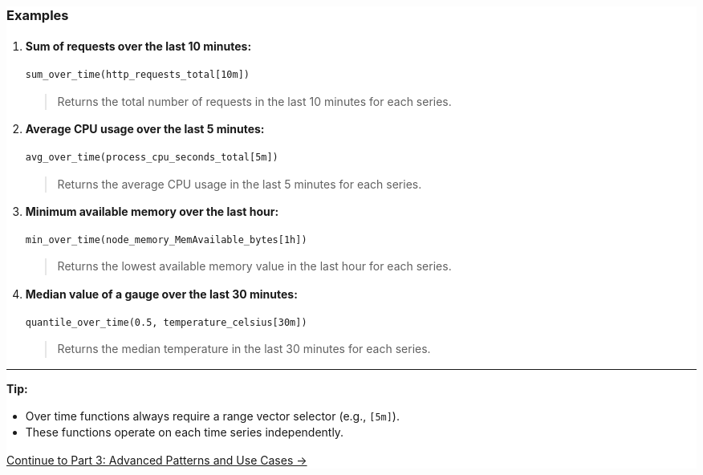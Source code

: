 
### **Examples**

1. **Sum of requests over the last 10 minutes:**
   ```promql
   sum_over_time(http_requests_total[10m])
   ```
   > Returns the total number of requests in the last 10 minutes for each series.

2. **Average CPU usage over the last 5 minutes:**
   ```promql
   avg_over_time(process_cpu_seconds_total[5m])
   ```
   > Returns the average CPU usage in the last 5 minutes for each series.

3. **Minimum available memory over the last hour:**
   ```promql
   min_over_time(node_memory_MemAvailable_bytes[1h])
   ```
   > Returns the lowest available memory value in the last hour for each series.

4. **Median value of a gauge over the last 30 minutes:**
   ```promql
   quantile_over_time(0.5, temperature_celsius[30m])
   ```
   > Returns the median temperature in the last 30 minutes for each series.

---

**Tip:**  
- Over time functions always require a range vector selector (e.g., `[5m]`).
- These functions operate on each time series independently.

[Continue to Part 3: Advanced Patterns and Use Cases →](./workshop_part3.md)